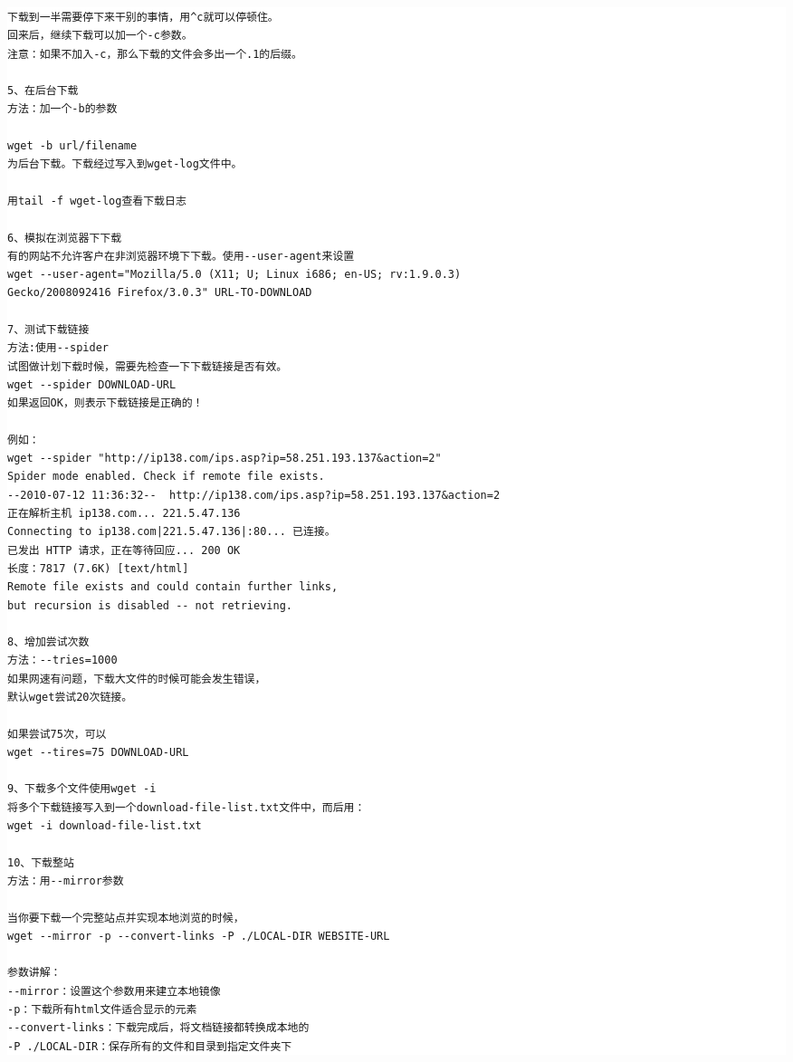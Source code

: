     下载到一半需要停下来干别的事情，用^c就可以停顿住。
    回来后，继续下载可以加一个-c参数。
    注意：如果不加入-c，那么下载的文件会多出一个.1的后缀。

    5、在后台下载
    方法：加一个-b的参数

    wget -b url/filename
    为后台下载。下载经过写入到wget-log文件中。

    用tail -f wget-log查看下载日志

    6、模拟在浏览器下下载
    有的网站不允许客户在非浏览器环境下下载。使用--user-agent来设置
    wget --user-agent="Mozilla/5.0 (X11; U; Linux i686; en-US; rv:1.9.0.3) 
    Gecko/2008092416 Firefox/3.0.3" URL-TO-DOWNLOAD

    7、测试下载链接
    方法:使用--spider
    试图做计划下载时候，需要先检查一下下载链接是否有效。
    wget --spider DOWNLOAD-URL
    如果返回OK，则表示下载链接是正确的！

    例如：
    wget --spider "http://ip138.com/ips.asp?ip=58.251.193.137&action=2"
    Spider mode enabled. Check if remote file exists.
    --2010-07-12 11:36:32--  http://ip138.com/ips.asp?ip=58.251.193.137&action=2
    正在解析主机 ip138.com... 221.5.47.136
    Connecting to ip138.com|221.5.47.136|:80... 已连接。
    已发出 HTTP 请求，正在等待回应... 200 OK
    长度：7817 (7.6K) [text/html]
    Remote file exists and could contain further links,
    but recursion is disabled -- not retrieving.

    8、增加尝试次数
    方法：--tries=1000
    如果网速有问题，下载大文件的时候可能会发生错误，
    默认wget尝试20次链接。

    如果尝试75次，可以
    wget --tires=75 DOWNLOAD-URL

    9、下载多个文件使用wget -i
    将多个下载链接写入到一个download-file-list.txt文件中，而后用：
    wget -i download-file-list.txt

    10、下载整站
    方法：用--mirror参数

    当你要下载一个完整站点并实现本地浏览的时候，
    wget --mirror -p --convert-links -P ./LOCAL-DIR WEBSITE-URL

    参数讲解：
    --mirror：设置这个参数用来建立本地镜像
    -p：下载所有html文件适合显示的元素
    --convert-links：下载完成后，将文档链接都转换成本地的
    -P ./LOCAL-DIR：保存所有的文件和目录到指定文件夹下
